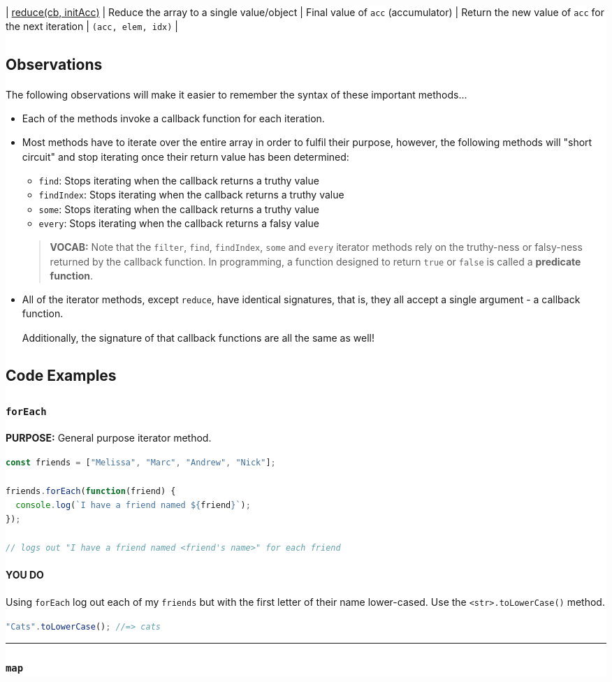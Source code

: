 | [reduce(cb, initAcc)](https://developer.mozilla.org/en-US/docs/Web/JavaScript/Reference/Global_Objects/Array/reduce) | Reduce the array to a single value/object         |          Final value of `acc` (accumulator)           | Return the new value of `acc` for the next iteration                 | `(acc, elem, idx)` |

## Observations

The following observations will make it easier to remember the syntax of these important methods...

- Each of the methods invoke a callback function for each iteration.

- Most methods have to iterate over the entire array in order to fulfil their purpose, however, the following methods will "short circuit" and stop iterating once their return value has been determined:

  - `find`: Stops iterating when the callback returns a truthy value
  - `findIndex`: Stops iterating when the callback returns a truthy value
  - `some`: Stops iterating when the callback returns a truthy value
  - `every`: Stops iterating when the callback returns a falsy value

  > **VOCAB:** Note that the `filter`, `find`, `findIndex`, `some` and `every` iterator methods rely on the truthy-ness or falsy-ness returned by the callback function. In programming, a function designed to return `true` or `false` is called a **predicate function**.

- All of the iterator methods, except `reduce`, have identical signatures, that is, they all accept a single argument - a callback function.

  Additionally, the signature of that callback functions are all the same as well!

## Code Examples

### `forEach`

**PURPOSE:** General purpose iterator method.

```js showLineNumbers
const friends = ["Melissa", "Marc", "Andrew", "Nick"];

friends.forEach(function(friend) {
  console.log(`I have a friend named ${friend}`);
});

// logs out "I have a friend named <friend's name>" for each friend
```

#### YOU DO

Using `forEach` log out each of my `friends` but with the first letter of their name lower-cased. Use the `<str>.toLowerCase()` method.

```js
"Cats".toLowerCase(); //=> cats
```

---

### `map`
